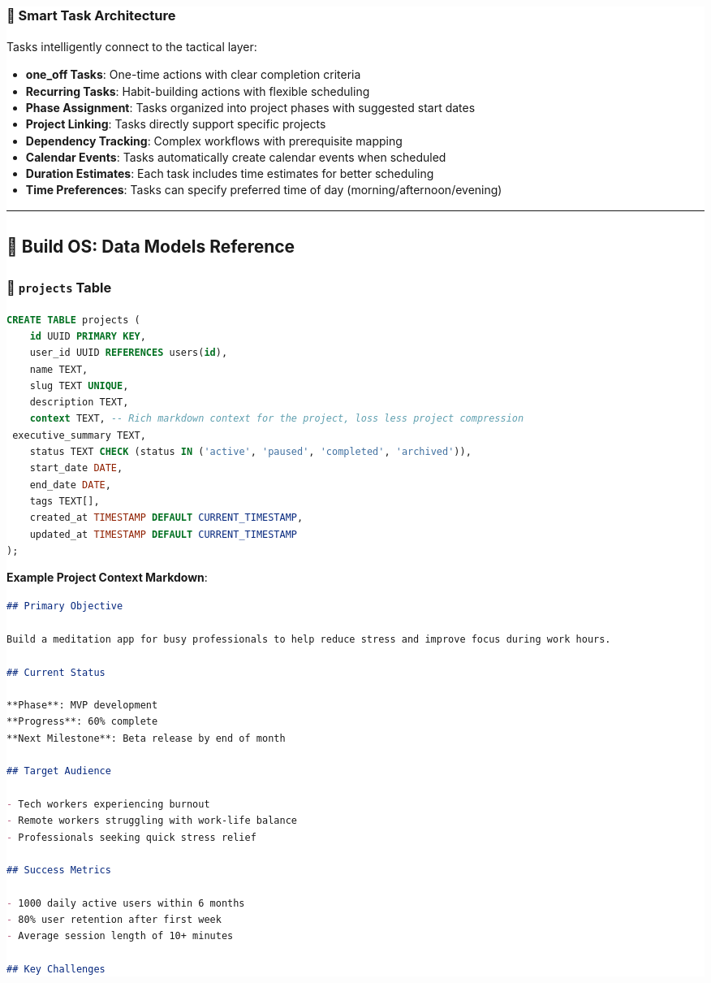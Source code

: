 ### 🎯 Smart Task Architecture

Tasks intelligently connect to the tactical layer:

- **one_off Tasks**: One-time actions with clear completion criteria
- **Recurring Tasks**: Habit-building actions with flexible scheduling
- **Phase Assignment**: Tasks organized into project phases with suggested start dates
- **Project Linking**: Tasks directly support specific projects
- **Dependency Tracking**: Complex workflows with prerequisite mapping
- **Calendar Events**: Tasks automatically create calendar events when scheduled
- **Duration Estimates**: Each task includes time estimates for better scheduling
- **Time Preferences**: Tasks can specify preferred time of day (morning/afternoon/evening)

---

## 🧬 Build OS: Data Models Reference

### 📁 `projects` Table

```sql
CREATE TABLE projects (
    id UUID PRIMARY KEY,
    user_id UUID REFERENCES users(id),
    name TEXT,
    slug TEXT UNIQUE,
    description TEXT,
    context TEXT, -- Rich markdown context for the project, loss less project compression
 executive_summary TEXT,
    status TEXT CHECK (status IN ('active', 'paused', 'completed', 'archived')),
    start_date DATE,
    end_date DATE,
    tags TEXT[],
    created_at TIMESTAMP DEFAULT CURRENT_TIMESTAMP,
    updated_at TIMESTAMP DEFAULT CURRENT_TIMESTAMP
);
```

**Example Project Context Markdown**:

```markdown
## Primary Objective

Build a meditation app for busy professionals to help reduce stress and improve focus during work hours.

## Current Status

**Phase**: MVP development
**Progress**: 60% complete
**Next Milestone**: Beta release by end of month

## Target Audience

- Tech workers experiencing burnout
- Remote workers struggling with work-life balance
- Professionals seeking quick stress relief

## Success Metrics

- 1000 daily active users within 6 months
- 80% user retention after first week
- Average session length of 10+ minutes

## Key Challenges

```